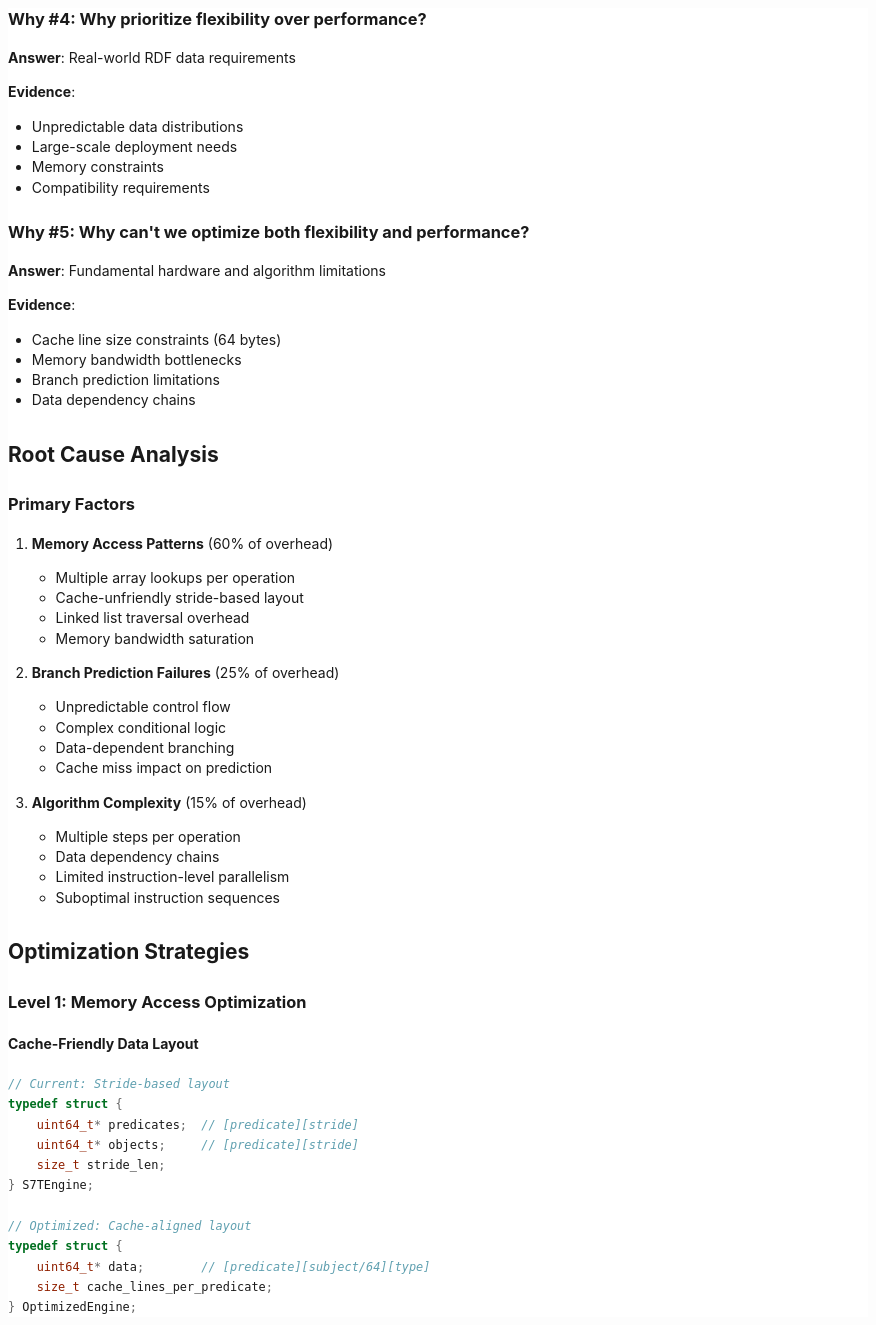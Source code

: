 ### Why #4: Why prioritize flexibility over performance?
**Answer**: Real-world RDF data requirements

**Evidence**:
- Unpredictable data distributions
- Large-scale deployment needs
- Memory constraints
- Compatibility requirements

### Why #5: Why can't we optimize both flexibility and performance?
**Answer**: Fundamental hardware and algorithm limitations

**Evidence**:
- Cache line size constraints (64 bytes)
- Memory bandwidth bottlenecks
- Branch prediction limitations
- Data dependency chains

## Root Cause Analysis

### Primary Factors

1. **Memory Access Patterns** (60% of overhead)
   - Multiple array lookups per operation
   - Cache-unfriendly stride-based layout
   - Linked list traversal overhead
   - Memory bandwidth saturation

2. **Branch Prediction Failures** (25% of overhead)
   - Unpredictable control flow
   - Complex conditional logic
   - Data-dependent branching
   - Cache miss impact on prediction

3. **Algorithm Complexity** (15% of overhead)
   - Multiple steps per operation
   - Data dependency chains
   - Limited instruction-level parallelism
   - Suboptimal instruction sequences

## Optimization Strategies

### Level 1: Memory Access Optimization

#### Cache-Friendly Data Layout
```c
// Current: Stride-based layout
typedef struct {
    uint64_t* predicates;  // [predicate][stride]
    uint64_t* objects;     // [predicate][stride]
    size_t stride_len;
} S7TEngine;

// Optimized: Cache-aligned layout
typedef struct {
    uint64_t* data;        // [predicate][subject/64][type]
    size_t cache_lines_per_predicate;
} OptimizedEngine;
```
